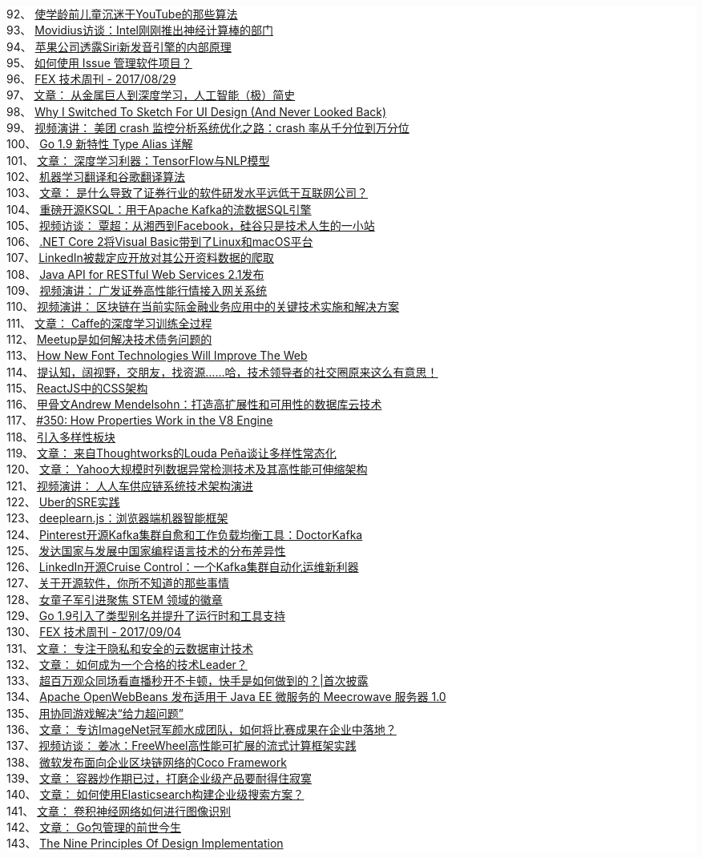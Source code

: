 92、 <a href="#92使学龄前儿童沉迷于youtube的那些算法" >使学龄前儿童沉迷于YouTube的那些算法</a><br/>
93、 <a href="#93movidius访谈intel刚刚推出神经计算棒的部门" >Movidius访谈：Intel刚刚推出神经计算棒的部门</a><br/>
94、 <a href="#94苹果公司透露siri新发音引擎的内部原理" >苹果公司透露Siri新发音引擎的内部原理</a><br/>
95、 <a href="#95如何使用-issue-管理软件项目" >如何使用 Issue 管理软件项目？</a><br/>
96、 <a href="#96fex-技术周刊---2017/08/29" >FEX 技术周刊 - 2017/08/29</a><br/>
97、 <a href="#97文章-从金属巨人到深度学习人工智能极简史" >文章： 从金属巨人到深度学习，人工智能（极）简史</a><br/>
98、 <a href="#98why-i-switched-to-sketch-for-ui-design-and-never-looked-back" >Why I Switched To Sketch For UI Design (And Never Looked Back)</a><br/>
99、 <a href="#99视频演讲-美团-crash-监控分析系统优化之路crash-率从千分位到万分位" >视频演讲： 美团 crash 监控分析系统优化之路：crash 率从千分位到万分位</a><br/>
100、 <a href="#100go-19-新特性-type-alias-详解" >Go 1.9 新特性 Type Alias 详解</a><br/>
101、 <a href="#101文章-深度学习利器tensorflow与nlp模型" >文章： 深度学习利器：TensorFlow与NLP模型</a><br/>
102、 <a href="#102机器学习翻译和谷歌翻译算法" >机器学习翻译和谷歌翻译算法</a><br/>
103、 <a href="#103文章-是什么导致了证券行业的软件研发水平远低于互联网公司" >文章： 是什么导致了证券行业的软件研发水平远低于互联网公司？</a><br/>
104、 <a href="#104重磅开源ksql用于apache-kafka的流数据sql引擎" >重磅开源KSQL：用于Apache Kafka的流数据SQL引擎</a><br/>
105、 <a href="#105视频访谈-覃超从湘西到facebook硅谷只是技术人生的一小站" >视频访谈： 覃超：从湘西到Facebook，硅谷只是技术人生的一小站</a><br/>
106、 <a href="#106net-core-2将visual-basic带到了linux和macos平台" >.NET Core 2将Visual Basic带到了Linux和macOS平台</a><br/>
107、 <a href="#107linkedin被裁定应开放对其公开资料数据的爬取" >LinkedIn被裁定应开放对其公开资料数据的爬取</a><br/>
108、 <a href="#108java-api-for-restful-web-services-21发布" >Java API for RESTful Web Services 2.1发布</a><br/>
109、 <a href="#109视频演讲-广发证券高性能行情接入网关系统" >视频演讲： 广发证券高性能行情接入网关系统</a><br/>
110、 <a href="#110视频演讲-区块链在当前实际金融业务应用中的关键技术实施和解决方案" >视频演讲： 区块链在当前实际金融业务应用中的关键技术实施和解决方案</a><br/>
111、 <a href="#111文章-caffe的深度学习训练全过程" >文章： Caffe的深度学习训练全过程</a><br/>
112、 <a href="#112meetup是如何解决技术债务问题的" >Meetup是如何解决技术债务问题的</a><br/>
113、 <a href="#113how-new-font-technologies-will-improve-the-web" >How New Font Technologies Will Improve The Web</a><br/>
114、 <a href="#114提认知阔视野交朋友找资源哈技术领导者的社交圈原来这么有意思" >提认知，阔视野，交朋友，找资源……哈，技术领导者的社交圈原来这么有意思！</a><br/>
115、 <a href="#115reactjs中的css架构" >ReactJS中的CSS架构</a><br/>
116、 <a href="#116甲骨文andrew-mendelsohn打造高扩展性和可用性的数据库云技术" >甲骨文Andrew Mendelsohn：打造高扩展性和可用性的数据库云技术</a><br/>
117、 <a href="#117#350:-how-properties-work-in-the-v8-engine" >#350: How Properties Work in the V8 Engine</a><br/>
118、 <a href="#118引入多样性板块" >引入多样性板块</a><br/>
119、 <a href="#119文章-来自thoughtworks的louda-peña谈让多样性常态化" >文章： 来自Thoughtworks的Louda Peña谈让多样性常态化</a><br/>
120、 <a href="#120文章-yahoo大规模时列数据异常检测技术及其高性能可伸缩架构" >文章： Yahoo大规模时列数据异常检测技术及其高性能可伸缩架构</a><br/>
121、 <a href="#121视频演讲-人人车供应链系统技术架构演进" >视频演讲： 人人车供应链系统技术架构演进</a><br/>
122、 <a href="#122uber的sre实践" >Uber的SRE实践</a><br/>
123、 <a href="#123deeplearnjs浏览器端机器智能框架" >deeplearn.js：浏览器端机器智能框架</a><br/>
124、 <a href="#124pinterest开源kafka集群自愈和工作负载均衡工具doctorkafka" >Pinterest开源Kafka集群自愈和工作负载均衡工具：DoctorKafka</a><br/>
125、 <a href="#125发达国家与发展中国家编程语言技术的分布差异性" >发达国家与发展中国家编程语言技术的分布差异性</a><br/>
126、 <a href="#126linkedin开源cruise-control一个kafka集群自动化运维新利器" >LinkedIn开源Cruise Control：一个Kafka集群自动化运维新利器</a><br/>
127、 <a href="#127关于开源软件你所不知道的那些事情" >关于开源软件，你所不知道的那些事情</a><br/>
128、 <a href="#128女童子军引进聚焦-stem-领域的徽章" >女童子军引进聚焦 STEM 领域的徽章</a><br/>
129、 <a href="#129go-19引入了类型别名并提升了运行时和工具支持" >Go 1.9引入了类型别名并提升了运行时和工具支持</a><br/>
130、 <a href="#130fex-技术周刊---2017/09/04" >FEX 技术周刊 - 2017/09/04</a><br/>
131、 <a href="#131文章-专注于隐私和安全的云数据审计技术" >文章： 专注于隐私和安全的云数据审计技术</a><br/>
132、 <a href="#132文章-如何成为一个合格的技术leader" >文章： 如何成为一个合格的技术Leader？</a><br/>
133、 <a href="#133超百万观众同场看直播秒开不卡顿快手是如何做到的|首次披露" >超百万观众同场看直播秒开不卡顿，快手是如何做到的？|首次披露</a><br/>
134、 <a href="#134apache-openwebbeans-发布适用于-java-ee-微服务的-meecrowave-服务器-10" >Apache OpenWebBeans 发布适用于 Java EE 微服务的 Meecrowave 服务器 1.0</a><br/>
135、 <a href="#135用协同游戏解决给力超问题" >用协同游戏解决“给力超问题”</a><br/>
136、 <a href="#136文章-专访imagenet冠军颜水成团队如何将比赛成果在企业中落地" >文章： 专访ImageNet冠军颜水成团队，如何将比赛成果在企业中落地？</a><br/>
137、 <a href="#137视频访谈-姜冰freewheel高性能可扩展的流式计算框架实践" >视频访谈： 姜冰：FreeWheel高性能可扩展的流式计算框架实践</a><br/>
138、 <a href="#138微软发布面向企业区块链网络的coco-framework" >微软发布面向企业区块链网络的Coco Framework</a><br/>
139、 <a href="#139文章-容器炒作期已过打磨企业级产品要耐得住寂寞" >文章： 容器炒作期已过，打磨企业级产品要耐得住寂寞</a><br/>
140、 <a href="#140文章-如何使用elasticsearch构建企业级搜索方案" >文章： 如何使用Elasticsearch构建企业级搜索方案？</a><br/>
141、 <a href="#141文章-卷积神经网络如何进行图像识别" >文章： 卷积神经网络如何进行图像识别</a><br/>
142、 <a href="#142文章-go包管理的前世今生" >文章： Go包管理的前世今生</a><br/>
143、 <a href="#143the-nine-principles-of-design-implementation" >The Nine Principles Of Design Implementation</a><br/>